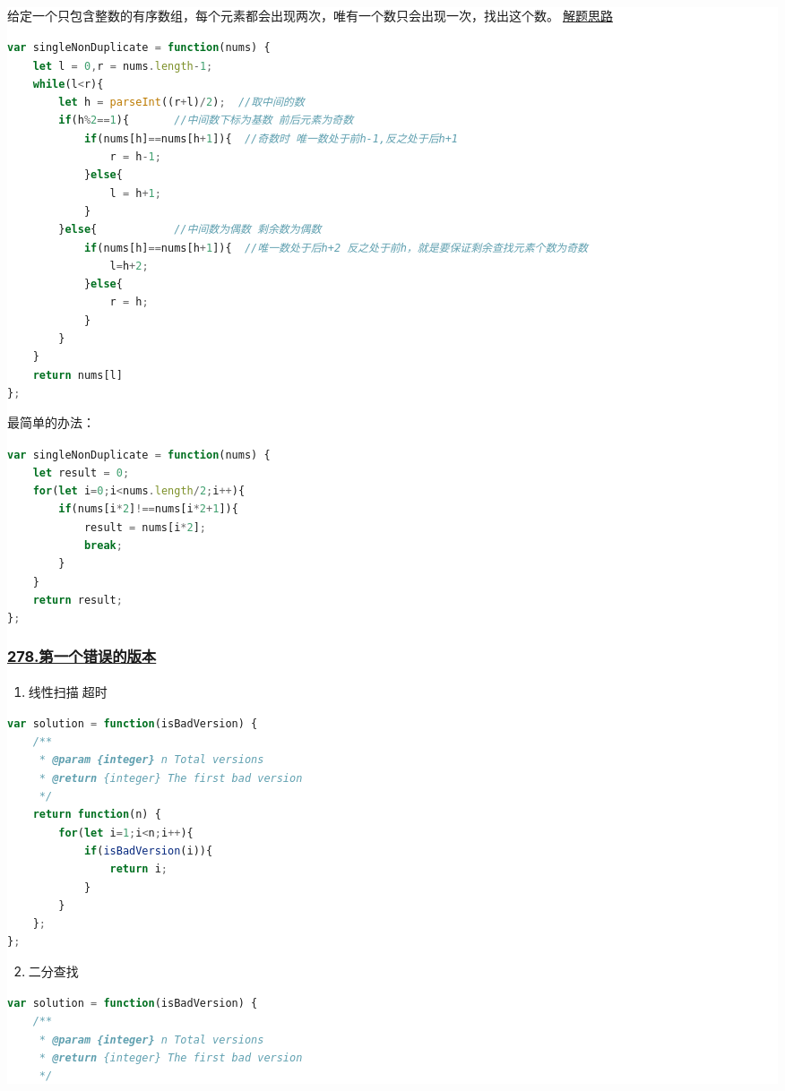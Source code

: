 给定一个只包含整数的有序数组，每个元素都会出现两次，唯有一个数只会出现一次，找出这个数。
[解题思路](https://leetcode-cn.com/problems/single-element-in-a-sorted-array/solution/java-er-fen-fa-0msji-bai-liao-10000-by-qiu-offer-3/)

``` js
var singleNonDuplicate = function(nums) {
    let l = 0,r = nums.length-1;
    while(l<r){
        let h = parseInt((r+l)/2);  //取中间的数
        if(h%2==1){       //中间数下标为基数 前后元素为奇数
            if(nums[h]==nums[h+1]){  //奇数时 唯一数处于前h-1,反之处于后h+1
                r = h-1;
            }else{
                l = h+1;
            }
        }else{            //中间数为偶数 剩余数为偶数
            if(nums[h]==nums[h+1]){  //唯一数处于后h+2 反之处于前h，就是要保证剩余查找元素个数为奇数
                l=h+2;
            }else{
                r = h;
            }
        }
    }
    return nums[l]
};
```
最简单的办法：
``` js
var singleNonDuplicate = function(nums) {
    let result = 0;
    for(let i=0;i<nums.length/2;i++){
        if(nums[i*2]!==nums[i*2+1]){
            result = nums[i*2];
            break;
        }
    }
    return result;
};
```
### [278.第一个错误的版本](https://leetcode-cn.com/problems/first-bad-version/)

1. 线性扫描 超时
``` js
var solution = function(isBadVersion) {
    /**
     * @param {integer} n Total versions
     * @return {integer} The first bad version
     */
    return function(n) {
        for(let i=1;i<n;i++){
            if(isBadVersion(i)){
                return i;
            }
        }
    };
};
```
2. 二分查找
``` js
var solution = function(isBadVersion) {
    /**
     * @param {integer} n Total versions
     * @return {integer} The first bad version
     */
```
